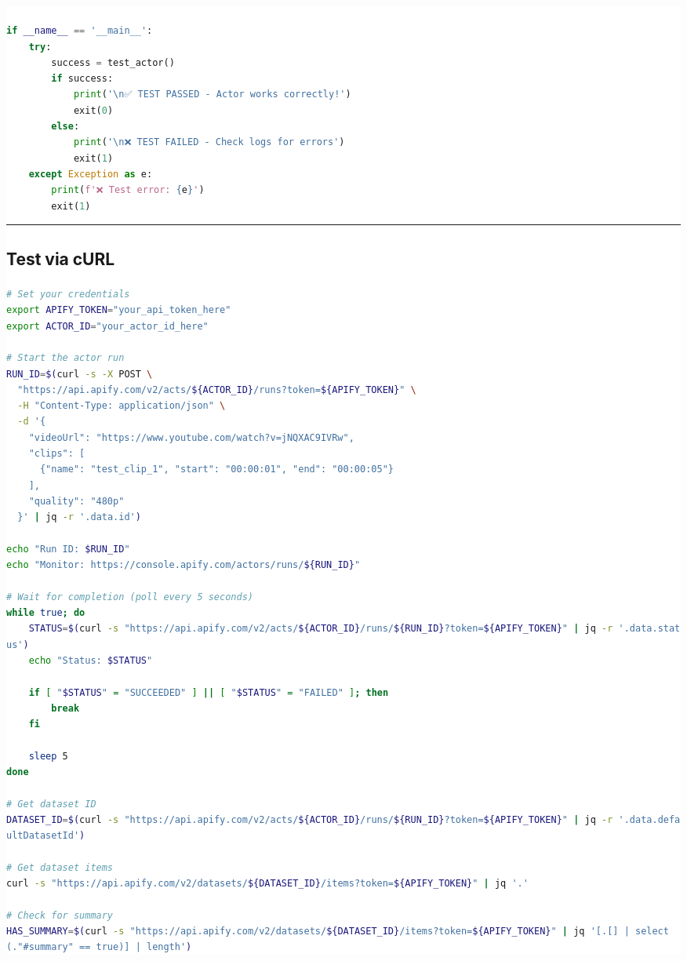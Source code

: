 ```python

if __name__ == '__main__':
    try:
        success = test_actor()
        if success:
            print('\n✅ TEST PASSED - Actor works correctly!')
            exit(0)
        else:
            print('\n❌ TEST FAILED - Check logs for errors')
            exit(1)
    except Exception as e:
        print(f'❌ Test error: {e}')
        exit(1)
```

---

## Test via cURL

```bash
# Set your credentials
export APIFY_TOKEN="your_api_token_here"
export ACTOR_ID="your_actor_id_here"

# Start the actor run
RUN_ID=$(curl -s -X POST \
  "https://api.apify.com/v2/acts/${ACTOR_ID}/runs?token=${APIFY_TOKEN}" \
  -H "Content-Type: application/json" \
  -d '{
    "videoUrl": "https://www.youtube.com/watch?v=jNQXAC9IVRw",
    "clips": [
      {"name": "test_clip_1", "start": "00:00:01", "end": "00:00:05"}
    ],
    "quality": "480p"
  }' | jq -r '.data.id')

echo "Run ID: $RUN_ID"
echo "Monitor: https://console.apify.com/actors/runs/${RUN_ID}"

# Wait for completion (poll every 5 seconds)
while true; do
    STATUS=$(curl -s "https://api.apify.com/v2/acts/${ACTOR_ID}/runs/${RUN_ID}?token=${APIFY_TOKEN}" | jq -r '.data.status')
    echo "Status: $STATUS"
    
    if [ "$STATUS" = "SUCCEEDED" ] || [ "$STATUS" = "FAILED" ]; then
        break
    fi
    
    sleep 5
done

# Get dataset ID
DATASET_ID=$(curl -s "https://api.apify.com/v2/acts/${ACTOR_ID}/runs/${RUN_ID}?token=${APIFY_TOKEN}" | jq -r '.data.defaultDatasetId')

# Get dataset items
curl -s "https://api.apify.com/v2/datasets/${DATASET_ID}/items?token=${APIFY_TOKEN}" | jq '.'

# Check for summary
HAS_SUMMARY=$(curl -s "https://api.apify.com/v2/datasets/${DATASET_ID}/items?token=${APIFY_TOKEN}" | jq '[.[] | select(."#summary" == true)] | length')

```